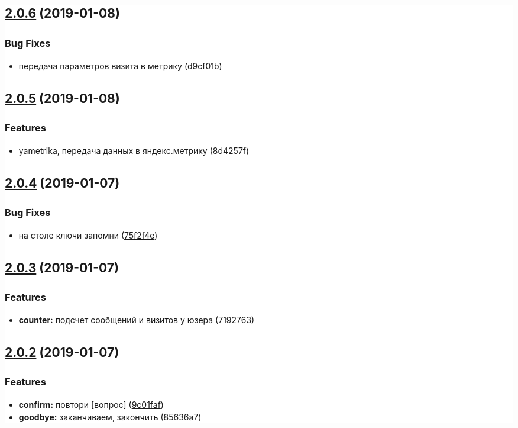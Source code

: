 

## [2.0.6](https://github.com/popstas/yandex-dialogs-products-shop-list/compare/v2.0.5...v2.0.6) (2019-01-08)


### Bug Fixes

* передача параметров визита в метрику ([d9cf01b](https://github.com/popstas/yandex-dialogs-products-shop-list/commit/d9cf01b))



## [2.0.5](https://github.com/popstas/yandex-dialogs-products-shop-list/compare/v2.0.4...v2.0.5) (2019-01-08)


### Features

* yametrika, передача данных в яндекс.метрику ([8d4257f](https://github.com/popstas/yandex-dialogs-products-shop-list/commit/8d4257f))



## [2.0.4](https://github.com/popstas/yandex-dialogs-products-shop-list/compare/v2.0.3...v2.0.4) (2019-01-07)


### Bug Fixes

* на столе ключи запомни ([75f2f4e](https://github.com/popstas/yandex-dialogs-products-shop-list/commit/75f2f4e))



## [2.0.3](https://github.com/popstas/yandex-dialogs-products-shop-list/compare/v2.0.2...v2.0.3) (2019-01-07)


### Features

* **counter:** подсчет сообщений и визитов у юзера ([7192763](https://github.com/popstas/yandex-dialogs-products-shop-list/commit/7192763))



## [2.0.2](https://github.com/popstas/yandex-dialogs-products-shop-list/compare/v2.0.1...v2.0.2) (2019-01-07)


### Features

* **confirm:** повтори [вопрос] ([9c01faf](https://github.com/popstas/yandex-dialogs-products-shop-list/commit/9c01faf))
* **goodbye:** заканчиваем, закончить ([85636a7](https://github.com/popstas/yandex-dialogs-products-shop-list/commit/85636a7))
